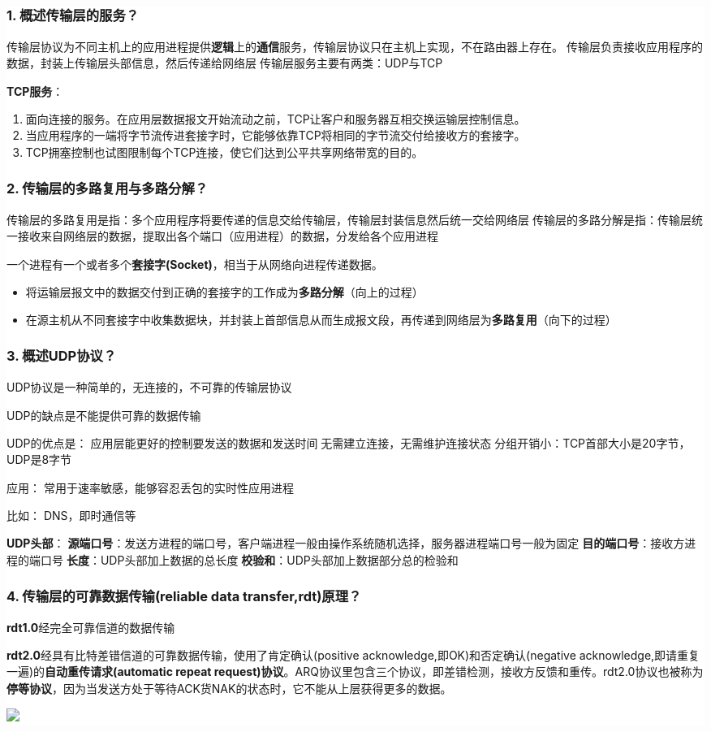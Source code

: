 ### 1. 概述传输层的服务？

传输层协议为不同主机上的应用进程提供**逻辑**上的**通信**服务，传输层协议只在主机上实现，不在路由器上存在。
传输层负责接收应用程序的数据，封装上传输层头部信息，然后传递给网络层
传输层服务主要有两类：UDP与TCP

**TCP服务**：

1. 面向连接的服务。在应用层数据报文开始流动之前，TCP让客户和服务器互相交换运输层控制信息。
2. 当应用程序的一端将字节流传进套接字时，它能够依靠TCP将相同的字节流交付给接收方的套接字。
3. TCP拥塞控制也试图限制每个TCP连接，使它们达到公平共享网络带宽的目的。

### 2. 传输层的多路复用与多路分解？

传输层的多路复用是指：多个应用程序将要传递的信息交给传输层，传输层封装信息然后统一交给网络层
传输层的多路分解是指：传输层统一接收来自网络层的数据，提取出各个端口（应用进程）的数据，分发给各个应用进程



一个进程有一个或者多个**套接字(Socket)**，相当于从网络向进程传递数据。

* 将运输层报文中的数据交付到正确的套接字的工作成为**多路分解**（向上的过程）

* 在源主机从不同套接字中收集数据块，并封装上首部信息从而生成报文段，再传递到网络层为**多路复用**（向下的过程）

  

### 3. 概述UDP协议？

UDP协议是一种简单的，无连接的，不可靠的传输层协议

UDP的缺点是不能提供可靠的数据传输

UDP的优点是：
应用层能更好的控制要发送的数据和发送时间
无需建立连接，无需维护连接状态
分组开销小：TCP首部大小是20字节，UDP是8字节

应用：
常用于速率敏感，能够容忍丢包的实时性应用进程

比如：
DNS，即时通信等

**UDP头部**：
**源端口号**：发送方进程的端口号，客户端进程一般由操作系统随机选择，服务器进程端口号一般为固定
**目的端口号**：接收方进程的端口号
**长度**：UDP头部加上数据的总长度
**校验和**：UDP头部加上数据部分总的检验和

### 4. 传输层的可靠数据传输(reliable data transfer,rdt)原理？

**rdt1.0**经完全可靠信道的数据传输

**rdt2.0**经具有比特差错信道的可靠数据传输，使用了肯定确认(positive acknowledge,即OK)和否定确认(negative acknowledge,即请重复一遍)的**自动重传请求(automatic repeat request)协议**。ARQ协议里包含三个协议，即差错检测，接收方反馈和重传。rdt2.0协议也被称为**停等协议**，因为当发送方处于等待ACK货NAK的状态时，它不能从上层获得更多的数据。

![](D:\ning_work\to\停等和流水线发送.jpg)
